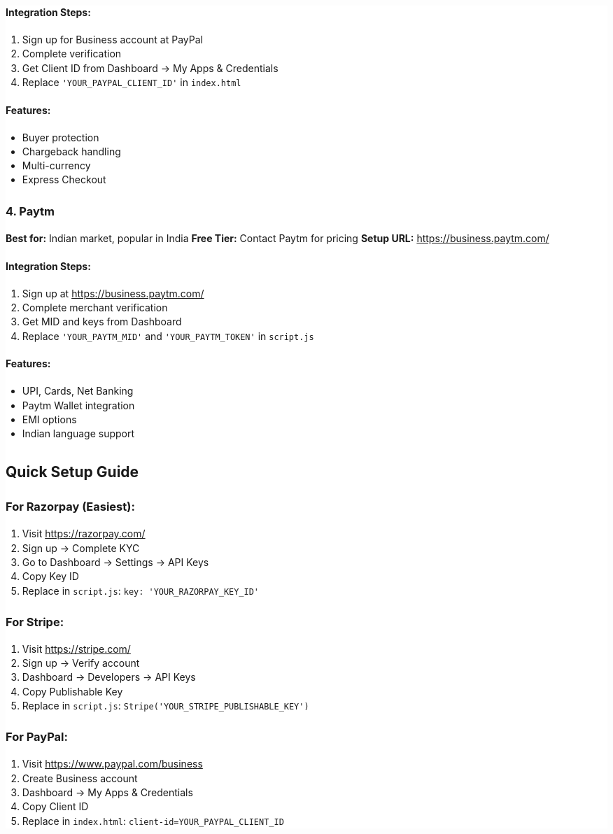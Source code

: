 #### Integration Steps:
1. Sign up for Business account at PayPal
2. Complete verification
3. Get Client ID from Dashboard → My Apps & Credentials
4. Replace `'YOUR_PAYPAL_CLIENT_ID'` in `index.html`

#### Features:
- Buyer protection
- Chargeback handling
- Multi-currency
- Express Checkout

### 4. **Paytm**
**Best for:** Indian market, popular in India
**Free Tier:** Contact Paytm for pricing
**Setup URL:** https://business.paytm.com/

#### Integration Steps:
1. Sign up at https://business.paytm.com/
2. Complete merchant verification
3. Get MID and keys from Dashboard
4. Replace `'YOUR_PAYTM_MID'` and `'YOUR_PAYTM_TOKEN'` in `script.js`

#### Features:
- UPI, Cards, Net Banking
- Paytm Wallet integration
- EMI options
- Indian language support

## Quick Setup Guide

### For Razorpay (Easiest):
1. Visit https://razorpay.com/
2. Sign up → Complete KYC
3. Go to Dashboard → Settings → API Keys
4. Copy Key ID
5. Replace in `script.js`: `key: 'YOUR_RAZORPAY_KEY_ID'`

### For Stripe:
1. Visit https://stripe.com/
2. Sign up → Verify account
3. Dashboard → Developers → API Keys
4. Copy Publishable Key
5. Replace in `script.js`: `Stripe('YOUR_STRIPE_PUBLISHABLE_KEY')`

### For PayPal:
1. Visit https://www.paypal.com/business
2. Create Business account
3. Dashboard → My Apps & Credentials
4. Copy Client ID
5. Replace in `index.html`: `client-id=YOUR_PAYPAL_CLIENT_ID`
